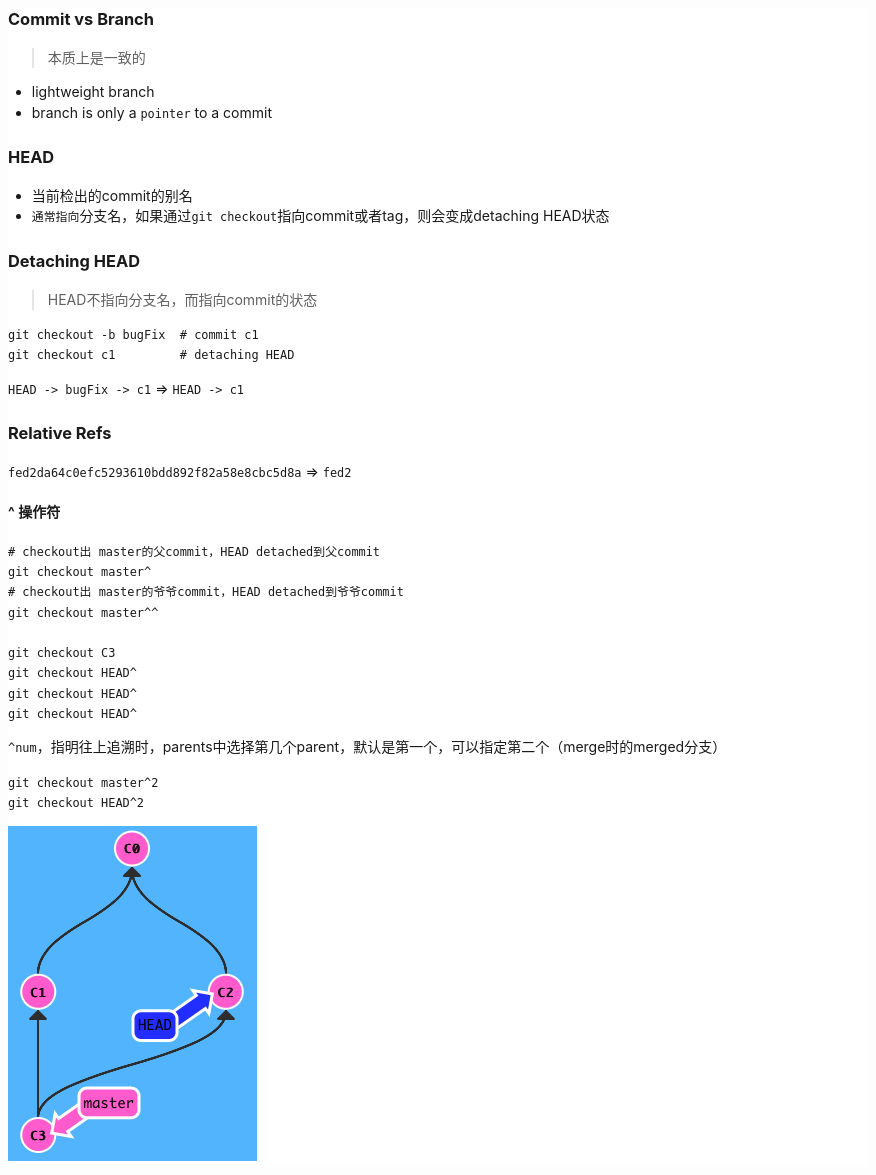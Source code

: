 ### Commit vs Branch

> 本质上是一致的

* lightweight branch
* branch is only a `pointer` to a commit


### HEAD


* 当前检出的commit的别名
* `通常指向`分支名，如果通过`git checkout`指向commit或者tag，则会变成detaching HEAD状态


### Detaching HEAD

> HEAD不指向分支名，而指向commit的状态

    git checkout -b bugFix  # commit c1
    git checkout c1         # detaching HEAD

`HEAD -> bugFix -> c1`  => `HEAD -> c1`


### Relative Refs

`fed2da64c0efc5293610bdd892f82a58e8cbc5d8a`  => `fed2`

#### ^ 操作符

    # checkout出 master的父commit，HEAD detached到父commit
    git checkout master^
    # checkout出 master的爷爷commit，HEAD detached到爷爷commit
    git checkout master^^

    git checkout C3
    git checkout HEAD^
    git checkout HEAD^
    git checkout HEAD^

`^num`，指明往上追溯时，parents中选择第几个parent，默认是第一个，可以指定第二个（merge时的merged分支）

    git checkout master^2
    git checkout HEAD^2

 <img src="./img/git-checkout-nth-parent.png">
